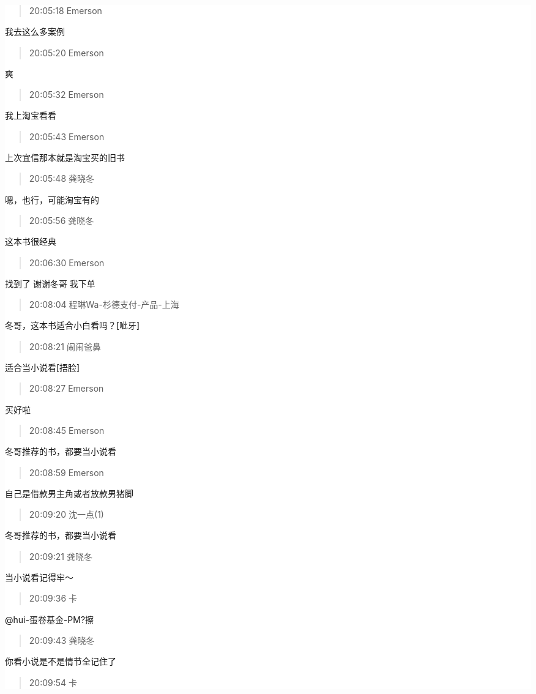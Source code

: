 > 20:05:18  Emerson  
   
我去这么多案例  
   
> 20:05:20  Emerson  
   
爽  
   
> 20:05:32  Emerson  
   
我上淘宝看看  
   
> 20:05:43  Emerson  
   
上次宜信那本就是淘宝买的旧书  
   
> 20:05:48  龚晓冬  
   
嗯，也行，可能淘宝有的  
   
> 20:05:56  龚晓冬  
   
这本书很经典  
   
> 20:06:30  Emerson  
   
找到了 谢谢冬哥 我下单  
   
> 20:08:04  程琳Wa-杉德支付-产品-上海  
   
冬哥，这本书适合小白看吗？[呲牙]  
   
> 20:08:21  闹闹爸鼻  
   
适合当小说看[捂脸]  
   
> 20:08:27  Emerson  
   
买好啦  
   
> 20:08:45  Emerson  
   
冬哥推荐的书，都要当小说看  
   
> 20:08:59  Emerson  
   
自己是借款男主角或者放款男猪脚  
   
> 20:09:20  沈一点(1)  
   
冬哥推荐的书，都要当小说看  
   
> 20:09:21  龚晓冬  
   
当小说看记得牢～  
   
> 20:09:36  卡  
   
@hui-蛋卷基金-PM?擦  
   
> 20:09:43  龚晓冬  
   
你看小说是不是情节全记住了  
   
> 20:09:54  卡  
   